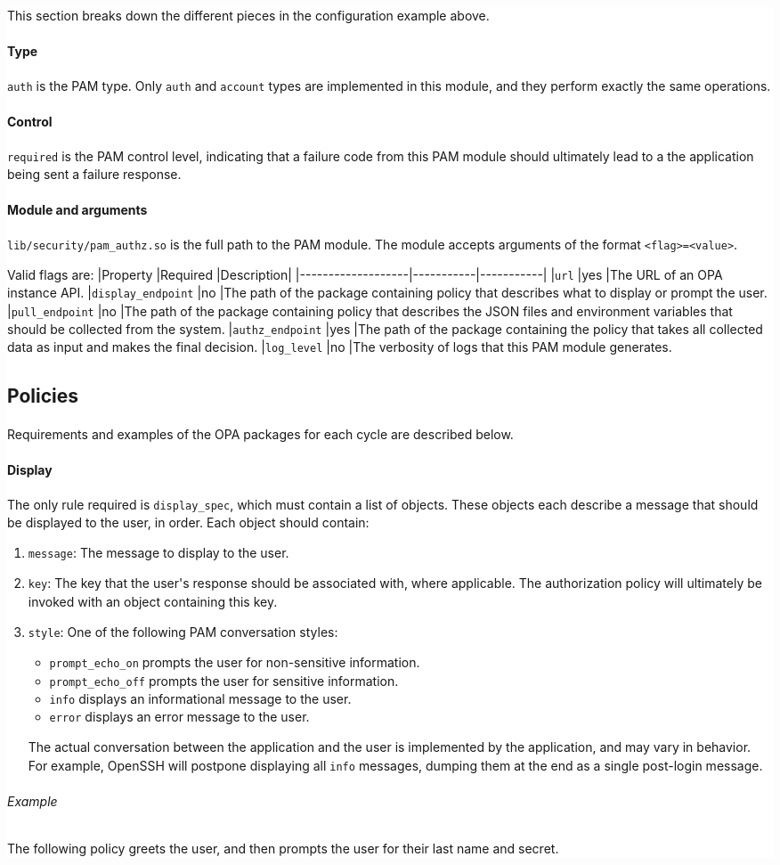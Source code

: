 This section breaks down the different pieces in the configuration example above.

#### Type

`auth` is the PAM type. Only `auth` and `account` types are implemented in this module,
 and they perform exactly the same operations.

#### Control

`required` is the PAM control level, indicating that a failure code from this PAM
module should ultimately lead to a the application being sent a failure response.

#### Module and arguments

`lib/security/pam_authz.so` is the full path to the PAM module.
The module accepts arguments of the format `<flag>=<value>`.

Valid flags are:
|Property           |Required   |Description|
|-------------------|-----------|-----------|
|`url`              |yes        |The URL of an OPA instance API.
|`display_endpoint` |no         |The path of the package containing policy that describes what to display or prompt the user.
|`pull_endpoint`    |no         |The path of the package containing policy that describes the JSON files and environment variables that should be collected from the system.
|`authz_endpoint`   |yes        |The path of the package containing the policy that takes all collected data as input and makes the final decision.
|`log_level`        |no         |The verbosity of logs that this PAM module generates.

## Policies

Requirements and examples of the OPA packages for each cycle are described below.

#### Display

The only rule required is `display_spec`, which must contain a list of objects.
These objects each describe a message that should be displayed to the user, in order.
Each object should contain:

1. `message`: The message to display to the user.
2. `key`: The key that the user's response should be associated with, where applicable.
    The authorization policy will ultimately be invoked with an object containing this key.
3.  `style`: One of the following PAM conversation styles:
    - `prompt_echo_on` prompts the user for non-sensitive information.
    - `prompt_echo_off` prompts the user for sensitive information.
    - `info` displays an informational message to the user.
    - `error` displays an error message to the user.

    The actual conversation between the application and the user is implemented by the
    application, and may vary in behavior. For example, OpenSSH will postpone displaying
    all `info` messages, dumping them at the end as a single post-login message.

###### Example

The following policy greets the user, and then prompts the user for their last name and secret.
